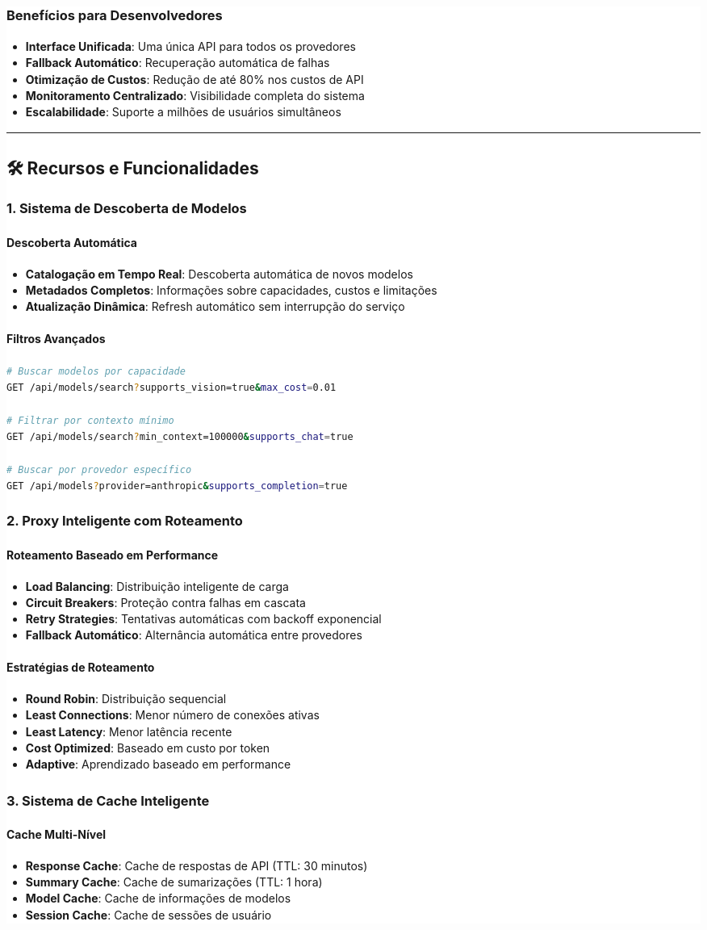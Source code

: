 ### Benefícios para Desenvolvedores

- **Interface Unificada**: Uma única API para todos os provedores
- **Fallback Automático**: Recuperação automática de falhas
- **Otimização de Custos**: Redução de até 80% nos custos de API
- **Monitoramento Centralizado**: Visibilidade completa do sistema
- **Escalabilidade**: Suporte a milhões de usuários simultâneos

---

## 🛠️ Recursos e Funcionalidades

### 1. Sistema de Descoberta de Modelos

#### Descoberta Automática
- **Catalogação em Tempo Real**: Descoberta automática de novos modelos
- **Metadados Completos**: Informações sobre capacidades, custos e limitações
- **Atualização Dinâmica**: Refresh automático sem interrupção do serviço

#### Filtros Avançados
```bash
# Buscar modelos por capacidade
GET /api/models/search?supports_vision=true&max_cost=0.01

# Filtrar por contexto mínimo
GET /api/models/search?min_context=100000&supports_chat=true

# Buscar por provedor específico
GET /api/models?provider=anthropic&supports_completion=true
```

### 2. Proxy Inteligente com Roteamento

#### Roteamento Baseado em Performance
- **Load Balancing**: Distribuição inteligente de carga
- **Circuit Breakers**: Proteção contra falhas em cascata
- **Retry Strategies**: Tentativas automáticas com backoff exponencial
- **Fallback Automático**: Alternância automática entre provedores

#### Estratégias de Roteamento
- **Round Robin**: Distribuição sequencial
- **Least Connections**: Menor número de conexões ativas
- **Least Latency**: Menor latência recente
- **Cost Optimized**: Baseado em custo por token
- **Adaptive**: Aprendizado baseado em performance

### 3. Sistema de Cache Inteligente

#### Cache Multi-Nível
- **Response Cache**: Cache de respostas de API (TTL: 30 minutos)
- **Summary Cache**: Cache de sumarizações (TTL: 1 hora)
- **Model Cache**: Cache de informações de modelos
- **Session Cache**: Cache de sessões de usuário
